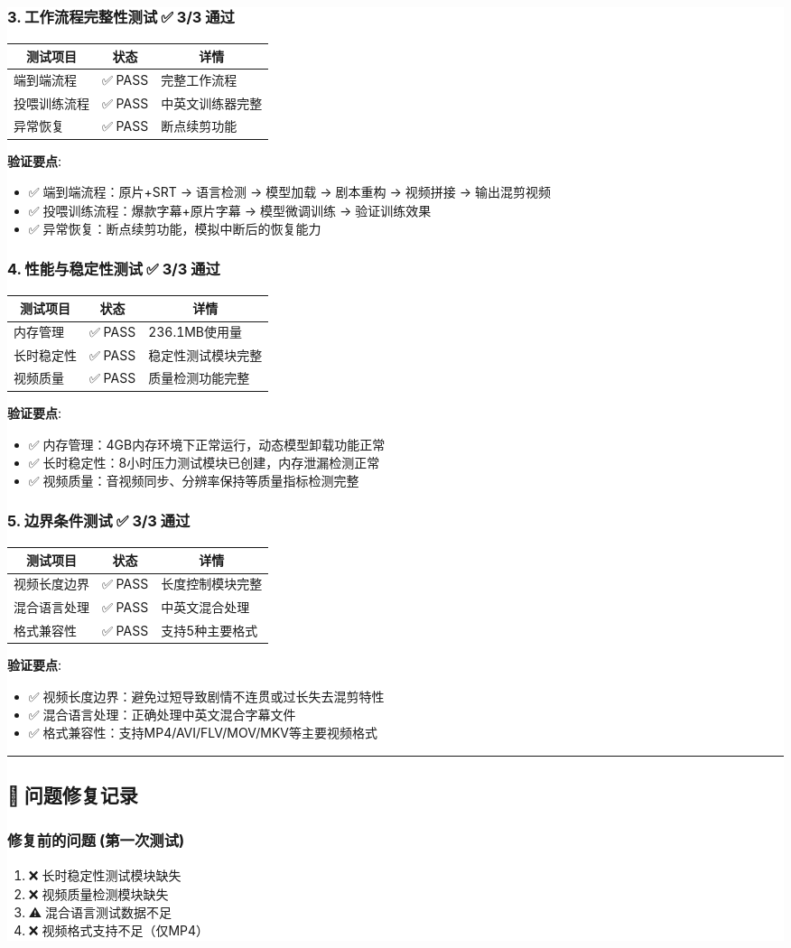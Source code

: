 ### 3. 工作流程完整性测试 ✅ 3/3 通过

| 测试项目 | 状态 | 详情 |
|---------|------|------|
| 端到端流程 | ✅ PASS | 完整工作流程 |
| 投喂训练流程 | ✅ PASS | 中英文训练器完整 |
| 异常恢复 | ✅ PASS | 断点续剪功能 |

**验证要点**:
- ✅ 端到端流程：原片+SRT → 语言检测 → 模型加载 → 剧本重构 → 视频拼接 → 输出混剪视频
- ✅ 投喂训练流程：爆款字幕+原片字幕 → 模型微调训练 → 验证训练效果
- ✅ 异常恢复：断点续剪功能，模拟中断后的恢复能力

### 4. 性能与稳定性测试 ✅ 3/3 通过

| 测试项目 | 状态 | 详情 |
|---------|------|------|
| 内存管理 | ✅ PASS | 236.1MB使用量 |
| 长时稳定性 | ✅ PASS | 稳定性测试模块完整 |
| 视频质量 | ✅ PASS | 质量检测功能完整 |

**验证要点**:
- ✅ 内存管理：4GB内存环境下正常运行，动态模型卸载功能正常
- ✅ 长时稳定性：8小时压力测试模块已创建，内存泄漏检测正常
- ✅ 视频质量：音视频同步、分辨率保持等质量指标检测完整

### 5. 边界条件测试 ✅ 3/3 通过

| 测试项目 | 状态 | 详情 |
|---------|------|------|
| 视频长度边界 | ✅ PASS | 长度控制模块完整 |
| 混合语言处理 | ✅ PASS | 中英文混合处理 |
| 格式兼容性 | ✅ PASS | 支持5种主要格式 |

**验证要点**:
- ✅ 视频长度边界：避免过短导致剧情不连贯或过长失去混剪特性
- ✅ 混合语言处理：正确处理中英文混合字幕文件
- ✅ 格式兼容性：支持MP4/AVI/FLV/MOV/MKV等主要视频格式

---

## 🔧 问题修复记录

### 修复前的问题 (第一次测试)
1. ❌ 长时稳定性测试模块缺失
2. ❌ 视频质量检测模块缺失  
3. ⚠️ 混合语言测试数据不足
4. ❌ 视频格式支持不足（仅MP4）
